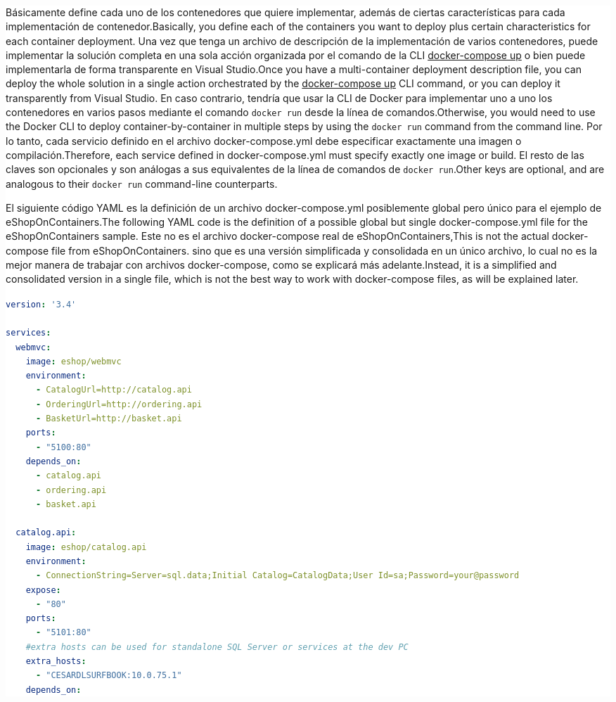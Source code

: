 <span data-ttu-id="e3a41-109">Básicamente define cada uno de los contenedores que quiere implementar, además de ciertas características para cada implementación de contenedor.</span><span class="sxs-lookup"><span data-stu-id="e3a41-109">Basically, you define each of the containers you want to deploy plus certain characteristics for each container deployment.</span></span> <span data-ttu-id="e3a41-110">Una vez que tenga un archivo de descripción de la implementación de varios contenedores, puede implementar la solución completa en una sola acción organizada por el comando de la CLI [docker-compose up](https://docs.docker.com/compose/overview/) o bien puede implementarla de forma transparente en Visual Studio.</span><span class="sxs-lookup"><span data-stu-id="e3a41-110">Once you have a multi-container deployment description file, you can deploy the whole solution in a single action orchestrated by the [docker-compose up](https://docs.docker.com/compose/overview/) CLI command, or you can deploy it transparently from Visual Studio.</span></span> <span data-ttu-id="e3a41-111">En caso contrario, tendría que usar la CLI de Docker para implementar uno a uno los contenedores en varios pasos mediante el comando `docker run` desde la línea de comandos.</span><span class="sxs-lookup"><span data-stu-id="e3a41-111">Otherwise, you would need to use the Docker CLI to deploy container-by-container in multiple steps by using the `docker run` command from the command line.</span></span> <span data-ttu-id="e3a41-112">Por lo tanto, cada servicio definido en el archivo docker-compose.yml debe especificar exactamente una imagen o compilación.</span><span class="sxs-lookup"><span data-stu-id="e3a41-112">Therefore, each service defined in docker-compose.yml must specify exactly one image or build.</span></span> <span data-ttu-id="e3a41-113">El resto de las claves son opcionales y son análogas a sus equivalentes de la línea de comandos de `docker run`.</span><span class="sxs-lookup"><span data-stu-id="e3a41-113">Other keys are optional, and are analogous to their `docker run` command-line counterparts.</span></span>

<span data-ttu-id="e3a41-114">El siguiente código YAML es la definición de un archivo docker-compose.yml posiblemente global pero único para el ejemplo de eShopOnContainers.</span><span class="sxs-lookup"><span data-stu-id="e3a41-114">The following YAML code is the definition of a possible global but single docker-compose.yml file for the eShopOnContainers sample.</span></span> <span data-ttu-id="e3a41-115">Este no es el archivo docker-compose real de eShopOnContainers,</span><span class="sxs-lookup"><span data-stu-id="e3a41-115">This is not the actual docker-compose file from eShopOnContainers.</span></span> <span data-ttu-id="e3a41-116">sino que es una versión simplificada y consolidada en un único archivo, lo cual no es la mejor manera de trabajar con archivos docker-compose, como se explicará más adelante.</span><span class="sxs-lookup"><span data-stu-id="e3a41-116">Instead, it is a simplified and consolidated version in a single file, which is not the best way to work with docker-compose files, as will be explained later.</span></span>

```yml
version: '3.4'

services:
  webmvc:
    image: eshop/webmvc
    environment:
      - CatalogUrl=http://catalog.api
      - OrderingUrl=http://ordering.api
      - BasketUrl=http://basket.api
    ports:
      - "5100:80"
    depends_on:
      - catalog.api
      - ordering.api
      - basket.api

  catalog.api:
    image: eshop/catalog.api
    environment:
      - ConnectionString=Server=sql.data;Initial Catalog=CatalogData;User Id=sa;Password=your@password
    expose:
      - "80"
    ports:
      - "5101:80"
    #extra hosts can be used for standalone SQL Server or services at the dev PC
    extra_hosts:
      - "CESARDLSURFBOOK:10.0.75.1"
    depends_on:
```